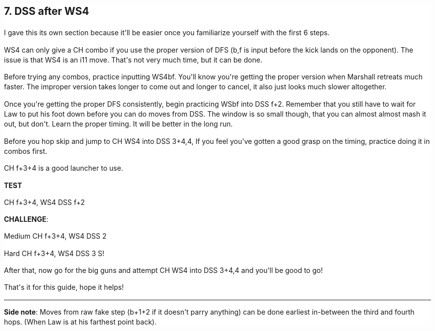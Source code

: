   

  


  

## **7. DSS after WS4**

  

I gave this its own section because it'll be easier once you familiarize yourself with the first 6 steps.

  

WS4 can only give a CH combo if you use the proper version of DFS (b,f is input before the kick lands on the opponent). The issue is that WS4 is an i11 move. That's not very much time, but it can be done.

  

Before trying any combos, practice inputting WS4bf. You'll know you're getting the proper version when Marshall retreats much faster. The improper version takes longer to come out and longer to cancel, it also just looks much slower altogether.

  

Once you're getting the proper DFS consistently, begin practicing WSbf into DSS f+2. Remember that you still have to wait for Law to put his foot down before you can do moves from DSS. The window is so small though, that you can almost almost mash it out, but don't. Learn the proper timing. It will be better in the long run.

  

Before you hop skip and jump to CH WS4 into DSS 3+4,4, If you feel you've gotten a good grasp on the timing, practice doing it in combos first.

CH f+3+4 is a good launcher to use.

  

**TEST**

CH f+3+4, WS4 DSS f+2

  

**CHALLENGE**:

Medium CH f+3+4, WS4 DSS 2

Hard CH f+3+4, WS4 DSS 3 S!

  

  

After that, now go for the big guns and attempt CH WS4 into DSS 3+4,4 and you'll be good to go!

  

That's it for this guide, hope it helps!

  

--------------------------------------------------------

  

**Side note**: Moves from raw fake step (b+1+2 if it doesn't parry anything) can be done earliest in-between the third and fourth hops. (When Law is at his farthest point back).


